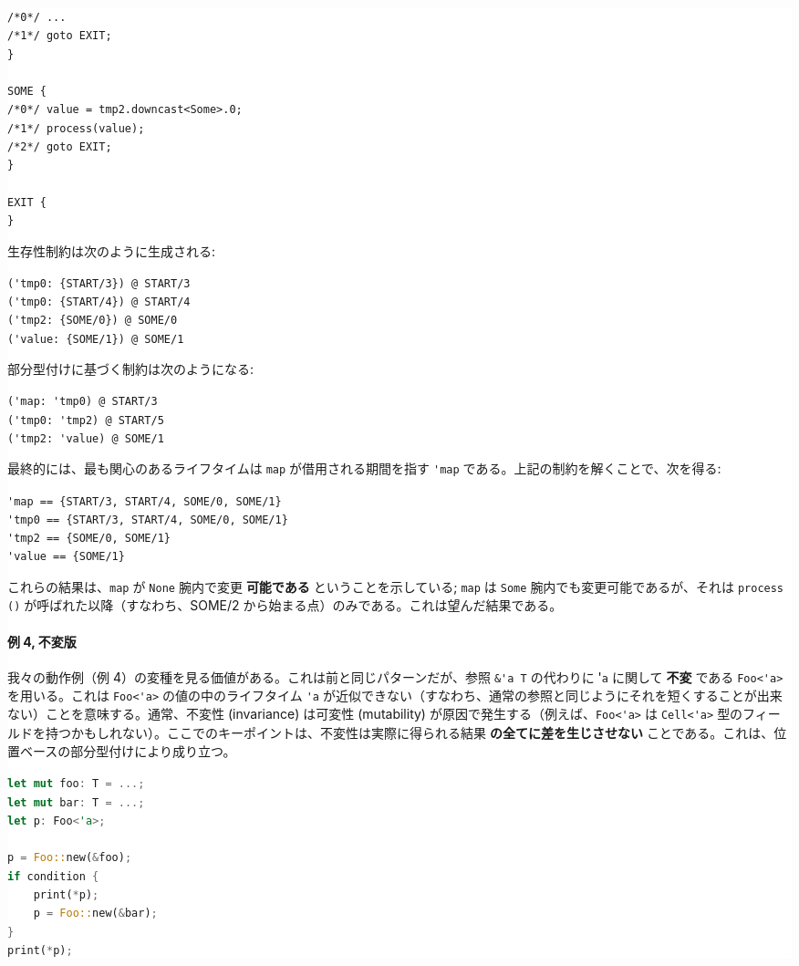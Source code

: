 ```
/*0*/ ...
/*1*/ goto EXIT;
}

SOME {
/*0*/ value = tmp2.downcast<Some>.0;
/*1*/ process(value);
/*2*/ goto EXIT;
}

EXIT {
}
```


生存性制約は次のように生成される:

    ('tmp0: {START/3}) @ START/3
    ('tmp0: {START/4}) @ START/4
    ('tmp2: {SOME/0}) @ SOME/0
    ('value: {SOME/1}) @ SOME/1


部分型付けに基づく制約は次のようになる:

    ('map: 'tmp0) @ START/3
    ('tmp0: 'tmp2) @ START/5
    ('tmp2: 'value) @ SOME/1


最終的には、最も関心のあるライフタイムは `map` が借用される期間を指す `'map` である。上記の制約を解くことで、次を得る:

    'map == {START/3, START/4, SOME/0, SOME/1}
    'tmp0 == {START/3, START/4, SOME/0, SOME/1}
    'tmp2 == {SOME/0, SOME/1}
    'value == {SOME/1}


これらの結果は、`map` が `None` 腕内で変更 **可能である** ということを示している; `map` は `Some` 腕内でも変更可能であるが、それは `process()` が呼ばれた以降（すなわち、SOME/2 から始まる点）のみである。これは望んだ結果である。


#### 例 4, 不変版


我々の動作例（例 4）の変種を見る価値がある。これは前と同じパターンだが、参照 `&'a T` の代わりに '`a` に関して **不変** である `Foo<'a>` を用いる。これは `Foo<'a>` の値の中のライフタイム `'a` が近似できない（すなわち、通常の参照と同じようにそれを短くすることが出来ない）ことを意味する。通常、不変性 (invariance) は可変性 (mutability) が原因で発生する（例えば、`Foo<'a>` は `Cell<'a>` 型のフィールドを持つかもしれない）。ここでのキーポイントは、不変性は実際に得られる結果 **の全てに差を生じさせない** ことである。これは、位置ベースの部分型付けにより成り立つ。

```rust
let mut foo: T = ...;
let mut bar: T = ...;
let p: Foo<'a>;

p = Foo::new(&foo);
if condition {
    print(*p);
    p = Foo::new(&bar);
}
print(*p);
```
